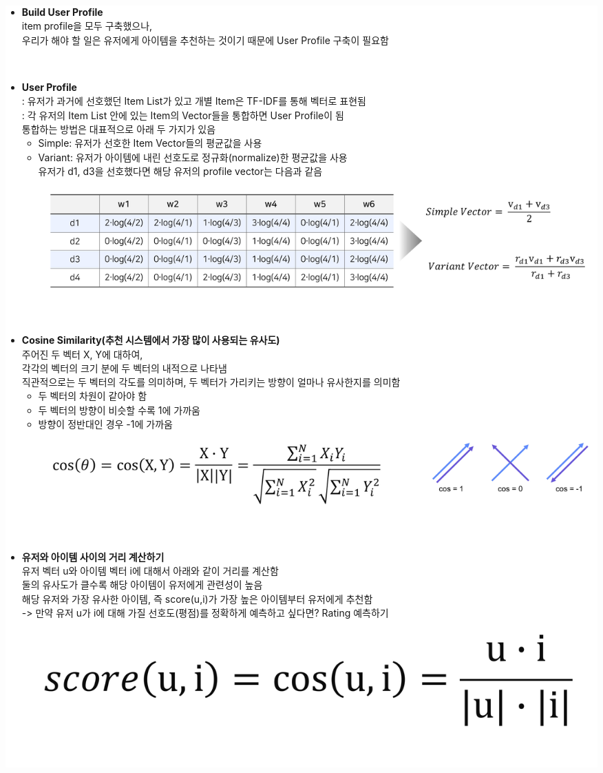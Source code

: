  * __Build User Profile__  
    item profile을 모두 구축했으나,  
    우리가 해야 할 일은 유저에게 아이템을 추천하는 것이기 때문에 User Profile 구축이 필요함  
<br>

* __User Profile__  
  : 유저가 과거에 선호했던 Item List가 있고 개별 Item은 TF-IDF를 통해 벡터로 표현됨  
  : 각 유저의 Item List 안에 있는 Item의 Vector들을 통합하면 User Profile이 됨  
  통합하는 방법은 대표적으로 아래 두 가지가 있음  
  * Simple: 유저가 선호한 Item Vector들의 평균값을 사용  
  * Variant: 유저가 아이템에 내린 선호도로 정규화(normalize)한 평균값을 사용  
  유저가 d1, d3을 선호했다면 해당 유저의 profile vector는 다음과 같음  
![사진](./image/UserProfile기반.png)
<br>

* __Cosine Similarity(추천 시스템에서 가장 많이 사용되는 유사도)__  
  주어진 두 벡터 X, Y에 대하여,   
  각각의 벡터의 크기 분에 두 벡터의 내적으로 나타냄   
  직관적으로는 두 벡터의 각도를 의미하며, 두 벡터가 가리키는 방향이 얼마나 유사한지를 의미함   
  * 두 벡터의 차원이 같아야 함  
  * 두 벡터의 방향이 비슷할 수록 1에 가까움  
  * 방향이 정반대인 경우 -1에 가까움  
![사진](./image/코사인유사도.png)
<br>

* __유저와 아이템 사이의 거리 계산하기__  
  유저 벡터 u와 아이템 벡터 i에 대해서 아래와 같이 거리를 계산함  
  둘의 유사도가 클수록 해당 아이템이 유저에게 관련성이 높음  
  해당 유저와 가장 유사한 아이템, 즉 score(u,i)가 가장 높은 아이템부터 유저에게 추천함  
  -> 만약 유저 u가 i에 대해 가질 선호도(평점)를 정확하게 예측하고 싶다면?  Rating 예측하기  
![사진](./image/유저_아이템_거리계산.png)
<br>
